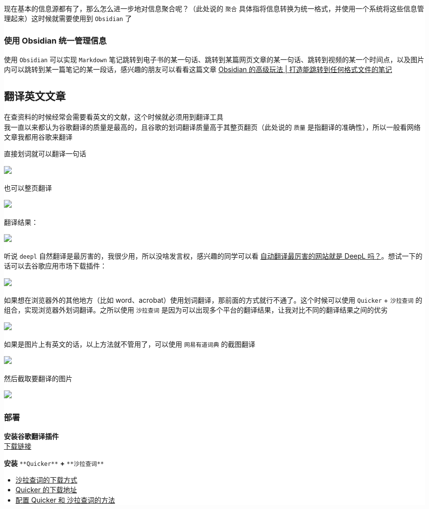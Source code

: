 现在基本的信息源都有了，那么怎么进一步地对信息聚合呢？（此处说的 `聚合` 具体指将信息转换为统一格式，并使用一个系统将这些信息管理起来）这时候就需要使用到 `Obsidian` 了

### 使用 Obsidian 统一管理信息

使用 `Obsidian` 可以实现 `Markdown` 笔记跳转到电子书的某一句话、跳转到某篇网页文章的某一句话、跳转到视频的某一个时间点，以及图片内可以跳转到某一篇笔记的某一段话，感兴趣的朋友可以看看这篇文章 [Obsidian 的高级玩法 | 打造能跳转到任何格式文件的笔记](https://sspai.com/link?target=https%3A%2F%2Fjuejin.cn%2Fpost%2F7145351315705577485)

## 翻译英文文章

在查资料的时候经常会需要看英文的文献，这个时候就必须用到翻译工具  
我一直以来都认为谷歌翻译的质量是最高的，且谷歌的划词翻译质量高于其整页翻页（此处说的 `质量` 是指翻译的准确性），所以一般看网络文章我都用谷歌来翻译

直接划词就可以翻译一句话

![](https://cdn.sspai.com/2022/09/28/d196ad9be7dabea560b75c86c053b74f.png)

也可以整页翻译

![](https://cdn.sspai.com/2022/09/28/4426a5a6f384c621380153b8bf18542d.png)

翻译结果：

![](https://cdn.sspai.com/2022/09/28/a1f9eec00c49f35946c52969fa4248c5.png)

听说 `deepl` 自然翻译是最厉害的，我很少用，所以没啥发言权，感兴趣的同学可以看 [自动翻译最厉害的网站就是 DeepL 吗？](https://sspai.com/link?target=https%3A%2F%2Fwww.zhihu.com%2Fquestion%2F488777184)。想试一下的话可以去谷歌应用市场下载插件：

![](https://cdn.sspai.com/2022/09/28/38415c1ccbfb91c2bcc4c77f494fde3b.png)

如果想在浏览器外的其他地方（比如 word、acrobat）使用划词翻译，那前面的方式就行不通了。这个时候可以使用 `Quicker` + `沙拉查词` 的组合，实现浏览器外划词翻译。之所以使用 `沙拉查词` 是因为可以出现多个平台的翻译结果，让我对比不同的翻译结果之间的优劣

![](https://cdn.sspai.com/2022/09/28/3feb42d20c6ffe93affca0ea810796c8.png)

如果是图片上有英文的话，以上方法就不管用了，可以使用 `网易有道词典` 的截图翻译

![](https://cdn.sspai.com/2022/09/28/71463bbf5e6e130d87af85c9ba32b6d0.png)

然后截取要翻译的图片

![](https://cdn.sspai.com/2022/09/28/848bf357ff09d541563a65fe17c7adcd.png)

### 部署

**安装谷歌翻译插件**  
[下载链接](https://sspai.com/link?target=https%3A%2F%2Fchrome.google.com%2Fwebstore%2Fdetail%2Fgoogle-translate%2Faapbdbdomjkkjkaonfhkkikfgjllcleb%3Fhl%3Dzh-CN)

**安装** `**Quicker**` **+** `**沙拉查词**`

*   [沙拉查词的下载方式](https://sspai.com/link?target=https%3A%2F%2Fsaladict.crimx.com%2Fdownload.html)
*   [Quicker 的下载地址](https://sspai.com/link?target=https%3A%2F%2Fgetquicker.net%2FDownload)
*   [配置 Quicker 和 沙拉查词的方法](https://www.bilibili.com/video/BV1ki4y1x7EN/?p=1)
